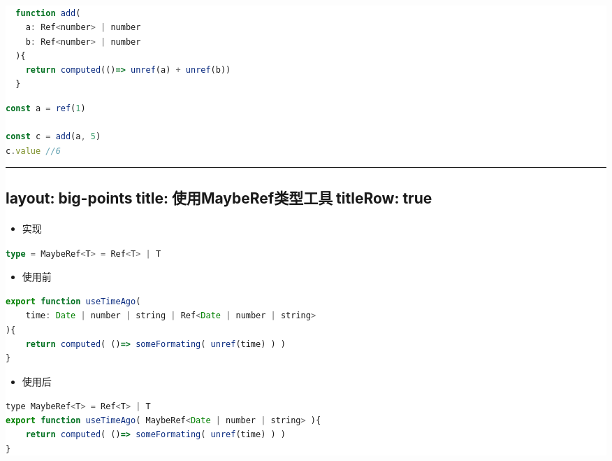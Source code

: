 ```javascript
  function add(
    a: Ref<number> | number
    b: Ref<number> | number
  ){
    return computed(()=> unref(a) + unref(b))
  }  
```
</div>
<div>

```javascript
const a = ref(1)

const c = add(a, 5)
c.value //6

```
</div>
</div>

</div>



---
layout: big-points
title: 使用MaybeRef类型工具
titleRow: true
---

- 实现
```typescript
type = MaybeRef<T> = Ref<T> | T
```

<div m="b-4" w="200" text="xl">
<v-click>

- 使用前
```javascript
export function useTimeAgo(
	time: Date | number | string | Ref<Date | number | string>
){
	return computed( ()=> someFormating( unref(time) ) )
}
```
</v-click>
<v-click>

- 使用后
```javascript
type MaybeRef<T> = Ref<T> | T
export function useTimeAgo( MaybeRef<Date | number | string> ){
	return computed( ()=> someFormating( unref(time) ) )
}
```
</v-click>
</div>
